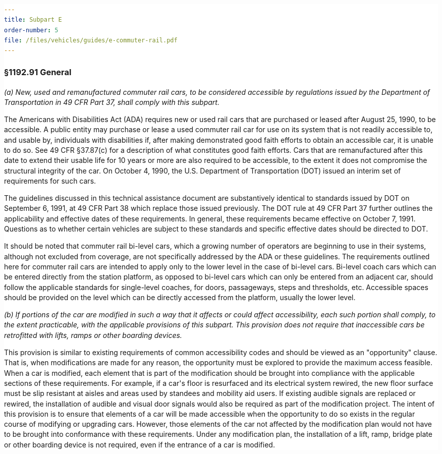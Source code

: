 ```yaml
---
title: Subpart E 
order-number: 5
file: /files/vehicles/guides/e-commuter-rail.pdf
---
```


### §1192.91 General

*(a) New, used and remanufactured commuter rail cars, to be considered accessible by regulations issued by the Department of Transportation in 49 CFR Part 37, shall comply with this subpart.*

The Americans with Disabilities Act (ADA) requires new or used rail cars that are purchased or leased after August 25, 1990, to be accessible. A public entity may purchase or lease a used commuter rail car for use on its system that is not readily accessible to, and usable by, individuals with disabilities if, after making demonstrated good faith efforts to obtain an accessible car, it is unable to do so. See 49 CFR §37.87(c) for a description of what constitutes good faith efforts. Cars that are remanufactured after this date to extend their usable life for 10 years or more are also required to be accessible, to the extent it does not compromise the structural integrity of the car. On October 4, 1990, the U.S. Department of Transportation (DOT) issued an interim set of requirements for such cars.

The guidelines discussed in this technical assistance document are substantively identical to standards issued by DOT on September 6, 1991, at 49 CFR Part 38 which replace those issued previously. The DOT rule at 49 CFR Part 37 further outlines the applicability and effective dates of these requirements. In general, these requirements became effective on October 7, 1991. Questions as to whether certain vehicles are subject to these standards and specific effective dates should be directed to DOT.

It should be noted that commuter rail bi-level cars, which a growing number of operators are beginning to use in their systems, although not excluded from coverage, are not specifically addressed by the ADA or these guidelines. The requirements outlined here for commuter rail cars are intended to apply only to the lower level in the case of bi-level cars. Bi-level coach cars which can be entered directly from the station platform, as opposed to bi-level cars which can only be entered from an adjacent car, should follow the applicable standards for single-level coaches, for doors, passageways, steps and thresholds, etc. Accessible spaces should be provided on the level which can be directly accessed from the platform, usually the lower level.

*(b) If portions of the car are modified in such a way that it affects or could affect accessibility, each such portion shall comply, to the extent practicable, with the applicable provisions of this subpart. This provision does not require that inaccessible cars be retrofitted with lifts, ramps or other boarding devices.*

This provision is similar to existing requirements of common accessibility codes and should be viewed as an "opportunity" clause. That is, when modifications are made for any reason, the opportunity must be explored to provide the maximum access feasible. When a car is modified, each element that is part of the modification should be brought into compliance with the applicable sections of these requirements. For example, if a car's floor is resurfaced and its electrical system rewired, the new floor surface must be slip resistant at aisles and areas used by standees and mobility aid users. If existing audible signals are replaced or rewired, the installation of audible and visual door signals would also be required as part of the modification project. The intent of this provision is to ensure that elements of a car will be made accessible when the opportunity to do so exists in the regular course of modifying or upgrading cars. However, those elements of the car not affected by the modification plan would not have to be brought into conformance with these requirements. Under any modification plan, the installation of a lift, ramp, bridge plate or other boarding device is not required, even if the entrance of a car is modified.
